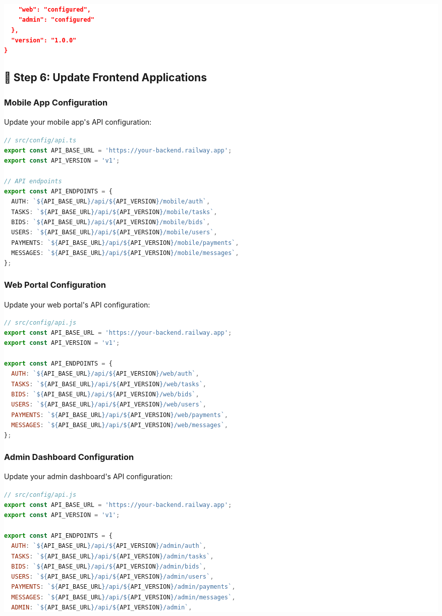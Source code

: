 ```json
    "web": "configured",
    "admin": "configured"
  },
  "version": "1.0.0"
}
```

## 📱 Step 6: Update Frontend Applications

### Mobile App Configuration

Update your mobile app's API configuration:

```typescript
// src/config/api.ts
export const API_BASE_URL = 'https://your-backend.railway.app';
export const API_VERSION = 'v1';

// API endpoints
export const API_ENDPOINTS = {
  AUTH: `${API_BASE_URL}/api/${API_VERSION}/mobile/auth`,
  TASKS: `${API_BASE_URL}/api/${API_VERSION}/mobile/tasks`,
  BIDS: `${API_BASE_URL}/api/${API_VERSION}/mobile/bids`,
  USERS: `${API_BASE_URL}/api/${API_VERSION}/mobile/users`,
  PAYMENTS: `${API_BASE_URL}/api/${API_VERSION}/mobile/payments`,
  MESSAGES: `${API_BASE_URL}/api/${API_VERSION}/mobile/messages`,
};
```

### Web Portal Configuration

Update your web portal's API configuration:

```javascript
// src/config/api.js
export const API_BASE_URL = 'https://your-backend.railway.app';
export const API_VERSION = 'v1';

export const API_ENDPOINTS = {
  AUTH: `${API_BASE_URL}/api/${API_VERSION}/web/auth`,
  TASKS: `${API_BASE_URL}/api/${API_VERSION}/web/tasks`,
  BIDS: `${API_BASE_URL}/api/${API_VERSION}/web/bids`,
  USERS: `${API_BASE_URL}/api/${API_VERSION}/web/users`,
  PAYMENTS: `${API_BASE_URL}/api/${API_VERSION}/web/payments`,
  MESSAGES: `${API_BASE_URL}/api/${API_VERSION}/web/messages`,
};
```

### Admin Dashboard Configuration

Update your admin dashboard's API configuration:

```javascript
// src/config/api.js
export const API_BASE_URL = 'https://your-backend.railway.app';
export const API_VERSION = 'v1';

export const API_ENDPOINTS = {
  AUTH: `${API_BASE_URL}/api/${API_VERSION}/admin/auth`,
  TASKS: `${API_BASE_URL}/api/${API_VERSION}/admin/tasks`,
  BIDS: `${API_BASE_URL}/api/${API_VERSION}/admin/bids`,
  USERS: `${API_BASE_URL}/api/${API_VERSION}/admin/users`,
  PAYMENTS: `${API_BASE_URL}/api/${API_VERSION}/admin/payments`,
  MESSAGES: `${API_BASE_URL}/api/${API_VERSION}/admin/messages`,
  ADMIN: `${API_BASE_URL}/api/${API_VERSION}/admin`,
```